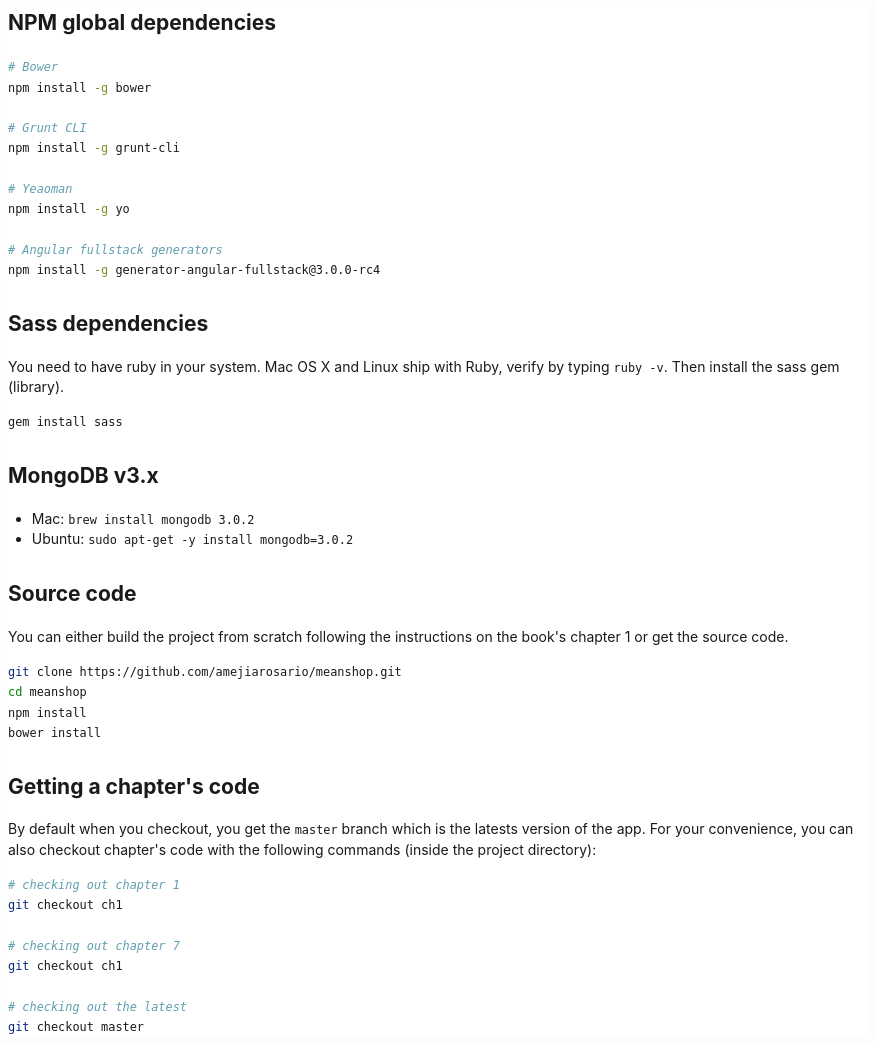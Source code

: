 ## NPM global dependencies
```bash
# Bower
npm install -g bower

# Grunt CLI
npm install -g grunt-cli

# Yeaoman
npm install -g yo

# Angular fullstack generators
npm install -g generator-angular-fullstack@3.0.0-rc4
```

## Sass dependencies
You need to have ruby in your system. Mac OS X and Linux ship with Ruby, verify by typing `ruby -v`. Then install the sass gem (library).
```
gem install sass
```

## MongoDB v3.x

- Mac: `brew install mongodb 3.0.2`
- Ubuntu: `sudo apt-get -y install mongodb=3.0.2`


## Source code
You can either build the project from scratch following the instructions on the book's chapter 1 or get the source code.
```bash
git clone https://github.com/amejiarosario/meanshop.git
cd meanshop
npm install
bower install
```

## Getting a chapter's code
By default when you checkout, you get the `master` branch which is the latests version of the app. For your convenience, you can also checkout chapter's code with the following commands (inside the project directory):
```bash
# checking out chapter 1
git checkout ch1

# checking out chapter 7
git checkout ch1

# checking out the latest
git checkout master
```
